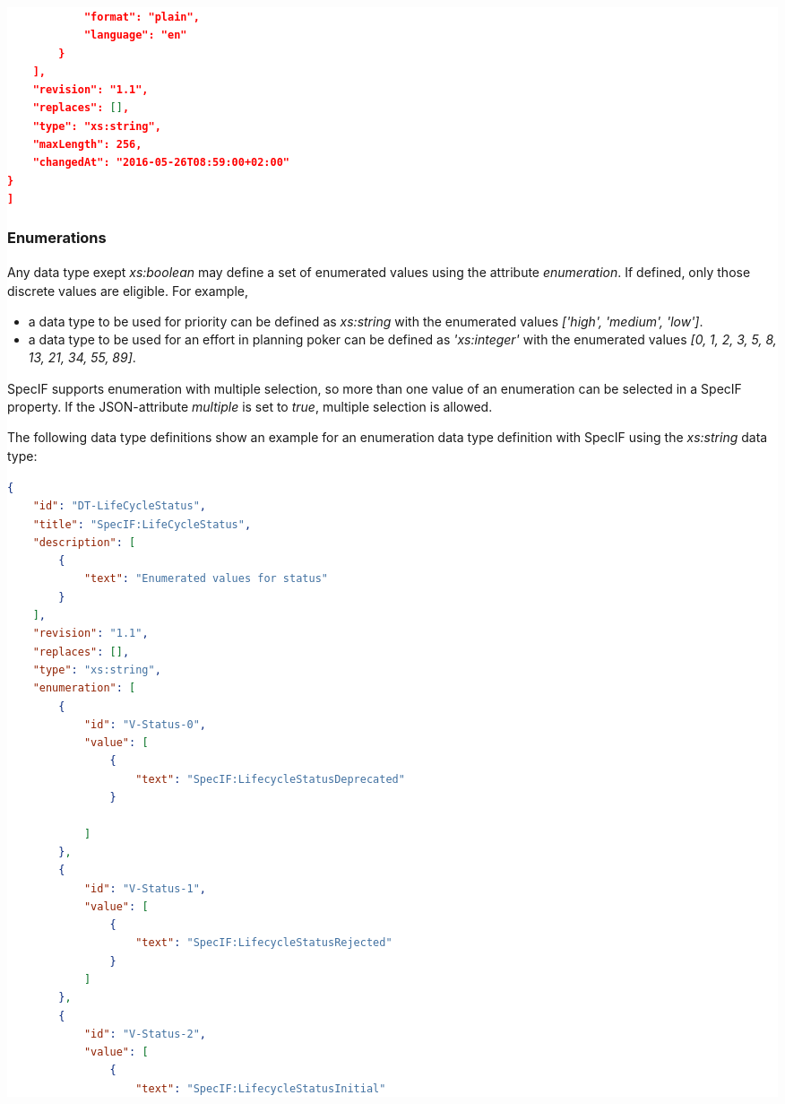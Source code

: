 ```json 
            "format": "plain",
            "language": "en"
        }
    ],
    "revision": "1.1",
    "replaces": [],
    "type": "xs:string",
    "maxLength": 256,
    "changedAt": "2016-05-26T08:59:00+02:00"
}
]
```

### Enumerations

Any data type exept *xs:boolean* may define a set of enumerated values using the attribute *enumeration*.
If defined, only those discrete values are eligible. For example,
- a data type to be used for priority can be defined as *xs:string* with the enumerated values *['high', 'medium', 'low']*.
- a data type to be used for an effort in planning poker can be defined as *'xs:integer'* with the enumerated values *[0, 1, 2, 3, 5, 8, 13, 21, 34, 55, 89]*.

SpecIF supports enumeration with multiple selection, so more than one value of an enumeration can be selected in a SpecIF property. 
If the JSON-attribute *multiple* is set to *true*, multiple selection is allowed.

The following data type definitions show an example for an enumeration data type definition with SpecIF using the *xs:string* data type:

```json
{
    "id": "DT-LifeCycleStatus",
    "title": "SpecIF:LifeCycleStatus",
    "description": [
        {
            "text": "Enumerated values for status"
        }
    ],
    "revision": "1.1",
    "replaces": [],
    "type": "xs:string",
    "enumeration": [
        {
            "id": "V-Status-0",
            "value": [
                {
                    "text": "SpecIF:LifecycleStatusDeprecated"
                }

            ]
        },
        {
            "id": "V-Status-1",
            "value": [
                {
                    "text": "SpecIF:LifecycleStatusRejected"
                }
            ]
        },
        {
            "id": "V-Status-2",
            "value": [
                {
                    "text": "SpecIF:LifecycleStatusInitial"
```
